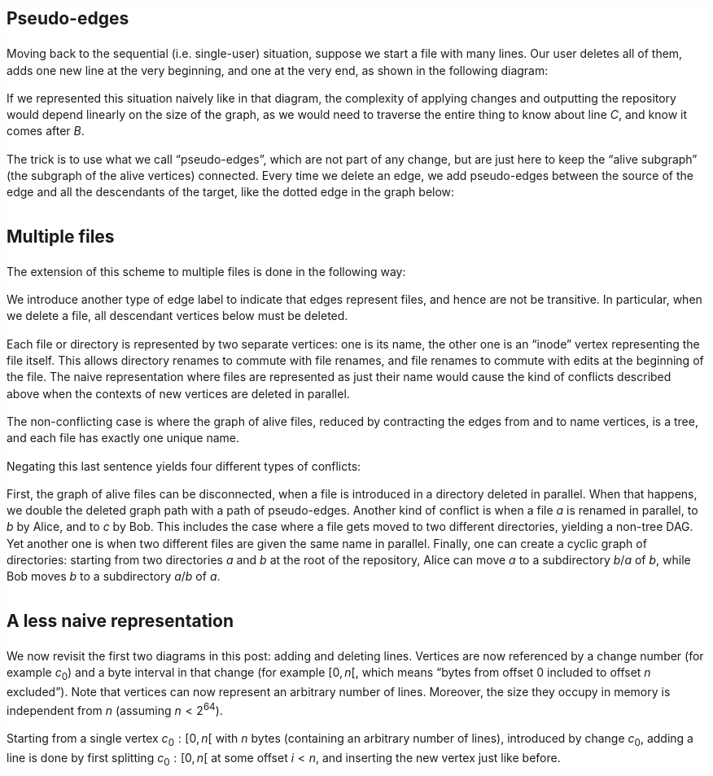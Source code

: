 ## Pseudo-edges

Moving back to the sequential (i.e. single-user) situation, suppose we start a file with many lines. Our user deletes all of them, adds one new line at the very beginning, and one at the very end, as shown in the following diagram:


If we represented this situation naively like in that diagram, the complexity of applying changes and outputting the repository would depend linearly on the size of the graph, as we would need to traverse the entire thing to know about line $C$, and know it comes after $B$.

The trick is to use what we call “pseudo-edges”, which are not part of any change, but are just here to keep the “alive subgraph” (the subgraph of the alive vertices) connected. Every time we delete an edge, we add pseudo-edges between the source of the edge and all the descendants of the target, like the dotted edge in the graph below:


## Multiple files

The extension of this scheme to multiple files is done in the following way:

We introduce another type of edge label to indicate that edges represent files, and hence are not be transitive. In particular, when we delete a file, all descendant vertices below must be deleted.

Each file or directory is represented by two separate vertices: one is its name, the other one is an “inode” vertex representing the file itself. This allows directory renames to commute with file renames, and file renames to commute with edits at the beginning of the file. The naive representation where files are represented as just their name would cause the kind of conflicts described above when the contexts of new vertices are deleted in parallel.

The non-conflicting case is where the graph of alive files, reduced by contracting the edges from and to name vertices, is a tree, and each file has exactly one unique name.

Negating this last sentence yields four different types of conflicts:

First, the graph of alive files can be disconnected, when a file is introduced in a directory deleted in parallel. When that happens, we double the deleted graph path with a path of pseudo-edges.
Another kind of conflict is when a file $a$ is renamed in parallel, to $b$ by Alice, and to $c$ by Bob. This includes the case where a file gets moved to two different directories, yielding a non-tree DAG.
Yet another one is when two different files are given the same name in parallel.
Finally, one can create a cyclic graph of directories: starting from two directories $a$ and $b$ at the root of the repository, Alice can move $a$ to a subdirectory $b/a$ of $b$, while Bob moves $b$ to a subdirectory $a/b$ of $a$.


## A less naive representation

We now revisit the first two diagrams in this post: adding and deleting lines. Vertices are now referenced by a change number (for example $c_0$) and a byte interval in that change (for example $[0, n[$, which means “bytes from offset $0$ included to offset $n$ excluded”). Note that vertices can now represent an arbitrary number of lines. Moreover, the size they occupy in memory is independent from $n$ (assuming $n < 2^{64}$).

Starting from a single vertex $c_0:[0, n[$ with $n$ bytes (containing an arbitrary number of lines), introduced by change $c_0$, adding a line is done by first splitting $c_0:[0, n[$ at some offset $i < n$, and inserting the new vertex just like before.
